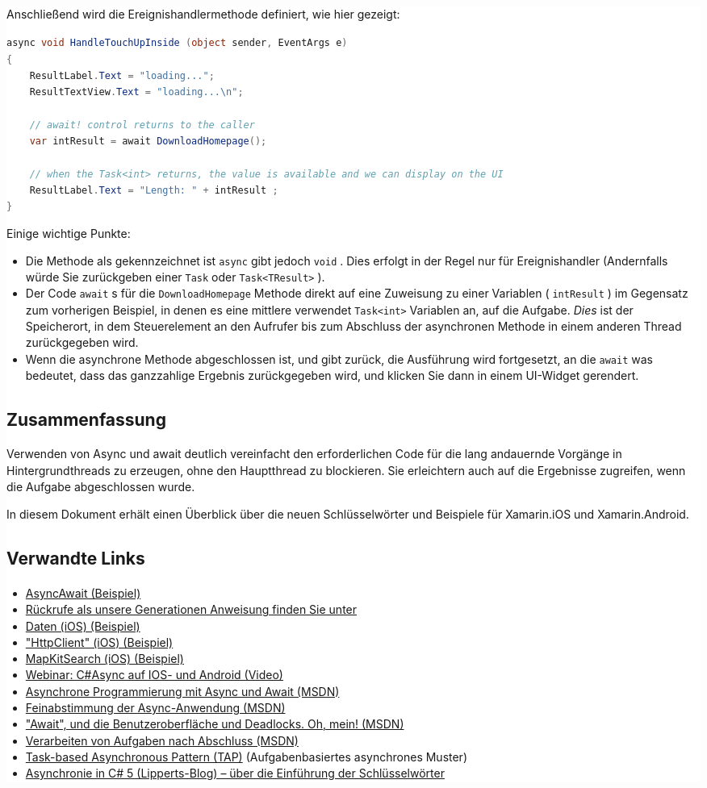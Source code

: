 Anschließend wird die Ereignishandlermethode definiert, wie hier gezeigt:

```csharp
async void HandleTouchUpInside (object sender, EventArgs e)
{
    ResultLabel.Text = "loading...";
    ResultTextView.Text = "loading...\n";

    // await! control returns to the caller
    var intResult = await DownloadHomepage();

    // when the Task<int> returns, the value is available and we can display on the UI
    ResultLabel.Text = "Length: " + intResult ;
}
```

Einige wichtige Punkte:

-  Die Methode als gekennzeichnet ist `async` gibt jedoch `void` . Dies erfolgt in der Regel nur für Ereignishandler (Andernfalls würde Sie zurückgeben einer `Task` oder `Task<TResult>` ).
-  Der Code `await` s für die `DownloadHomepage` Methode direkt auf eine Zuweisung zu einer Variablen ( `intResult` ) im Gegensatz zum vorherigen Beispiel, in denen es eine mittlere verwendet `Task<int>` Variablen an, auf die Aufgabe.  *Dies* ist der Speicherort, in dem Steuerelement an den Aufrufer bis zum Abschluss der asynchronen Methode in einem anderen Thread zurückgegeben wird.
-  Wenn die asynchrone Methode abgeschlossen ist, und gibt zurück, die Ausführung wird fortgesetzt, an die `await` was bedeutet, dass das ganzzahlige Ergebnis zurückgegeben wird, und klicken Sie dann in einem UI-Widget gerendert.


## <a name="summary"></a>Zusammenfassung

Verwenden von Async und await deutlich vereinfacht den erforderlichen Code für die lang andauernde Vorgänge in Hintergrundthreads zu erzeugen, ohne den Hauptthread zu blockieren. Sie erleichtern auch auf die Ergebnisse zugreifen, wenn die Aufgabe abgeschlossen wurde.

In diesem Dokument erhält einen Überblick über die neuen Schlüsselwörter und Beispiele für Xamarin.iOS und Xamarin.Android.



## <a name="related-links"></a>Verwandte Links

- [AsyncAwait (Beispiel)](https://developer.xamarin.com/samples/mobile/AsyncAwait/)
- [Rückrufe als unsere Generationen Anweisung finden Sie unter](https://tirania.org/blog/archive/2013/Aug-15.html)
- [Daten (iOS) (Beispiel)](https://developer.xamarin.com/samples/monotouch/Data/)
- ["HttpClient" (iOS) (Beispiel)](https://developer.xamarin.com/samples/monotouch/HttpClient/)
- [MapKitSearch (iOS) (Beispiel)](https://github.com/xamarin/monotouch-samples/tree/master/MapKitSearch)
- [Webinar: C#Async auf IOS- und Android (Video)](http://xamarin.wistia.com/medias/k27mc627xz)
- [Asynchrone Programmierung mit Async und Await (MSDN)](https://msdn.microsoft.com/library/vstudio/hh191443.aspx)
- [Feinabstimmung der Async-Anwendung (MSDN)](https://msdn.microsoft.com/library/vstudio/jj155761.aspx)
- ["Await", und die Benutzeroberfläche und Deadlocks. Oh, mein! (MSDN)](http://blogs.msdn.com/b/pfxteam/archive/2011/01/13/10115163.aspx)
- [Verarbeiten von Aufgaben nach Abschluss (MSDN)](http://blogs.msdn.com/b/pfxteam/archive/2012/08/02/processing-tasks-as-they-complete.aspx)
- [Task-based Asynchronous Pattern (TAP)](https://msdn.microsoft.com/library/hh873175.aspx) (Aufgabenbasiertes asynchrones Muster)
- [Asynchronie in C# 5 (Lipperts-Blog) – über die Einführung der Schlüsselwörter](http://blogs.msdn.com/b/ericlippert/archive/2010/11/11/whither-async.aspx)
